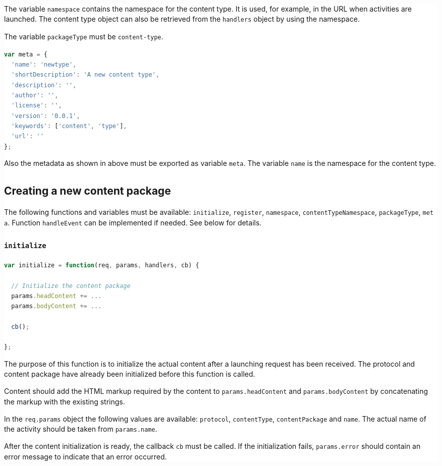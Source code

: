 The variable `namespace` contains the namespace for the content type. It is used,
for example, in the URL when activities are launched. The content type object can
also be retrieved from the `handlers` object by using the namespace.

The variable `packageType` must be `content-type`.

```javascript
var meta = {
  'name': 'newtype',
  'shortDescription': 'A new content type',
  'description': '',
  'author': '',
  'license': '',
  'version': '0.0.1',
  'keywords': ['content', 'type'],
  'url': ''
};
```
Also the metadata as shown in above must be exported as variable `meta`. The
variable `name` is the namespace for the content type.



## Creating a new content package

The following functions and variables must be available: `initialize`,
`register`, `namespace`, `contentTypeNamespace`, `packageType`, `meta`. Function
`handleEvent` can be implemented if needed. See below for details.

### `initialize`

```javascript
var initialize = function(req, params, handlers, cb) {

  // Initialize the content package
  params.headContent += ...
  params.bodyContent += ...

  cb();

};
```

The purpose of this function is to initialize the actual content after a launching
request has been received. The protocol and content package have already been
initialized before this function is called.

Content should add the HTML markup required by the content to `params.headContent`
and `params.bodyContent` by concatenating the markup with the existing strings.

In the `req.params` object the following values
are available: `protocol`, `contentType`, `contentPackage` and `name`.
The actual name of the activity should be taken from `params.name`.

After the content initialization is ready, the callback `cb` must be called. If the
initialization fails, `params.error` should contain an error message to
indicate that an error occurred.
